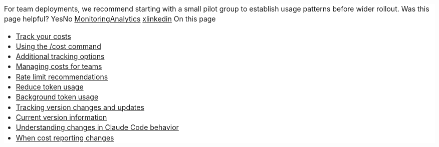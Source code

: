 
For team deployments, we recommend starting with a small pilot group to establish usage patterns before wider rollout.
Was this page helpful?
YesNo
[Monitoring](https://docs.anthropic.com/en/docs/claude-code/monitoring-usage)[Analytics](https://docs.anthropic.com/en/docs/claude-code/analytics)
[x](https://x.com/AnthropicAI)[linkedin](https://www.linkedin.com/company/anthropicresearch)
On this page
  * [Track your costs](https://docs.anthropic.com/en/docs/claude-code/costs#track-your-costs)
  * [Using the /cost command](https://docs.anthropic.com/en/docs/claude-code/costs#using-the-%2Fcost-command)
  * [Additional tracking options](https://docs.anthropic.com/en/docs/claude-code/costs#additional-tracking-options)
  * [Managing costs for teams](https://docs.anthropic.com/en/docs/claude-code/costs#managing-costs-for-teams)
  * [Rate limit recommendations](https://docs.anthropic.com/en/docs/claude-code/costs#rate-limit-recommendations)
  * [Reduce token usage](https://docs.anthropic.com/en/docs/claude-code/costs#reduce-token-usage)
  * [Background token usage](https://docs.anthropic.com/en/docs/claude-code/costs#background-token-usage)
  * [Tracking version changes and updates](https://docs.anthropic.com/en/docs/claude-code/costs#tracking-version-changes-and-updates)
  * [Current version information](https://docs.anthropic.com/en/docs/claude-code/costs#current-version-information)
  * [Understanding changes in Claude Code behavior](https://docs.anthropic.com/en/docs/claude-code/costs#understanding-changes-in-claude-code-behavior)
  * [When cost reporting changes](https://docs.anthropic.com/en/docs/claude-code/costs#when-cost-reporting-changes)



